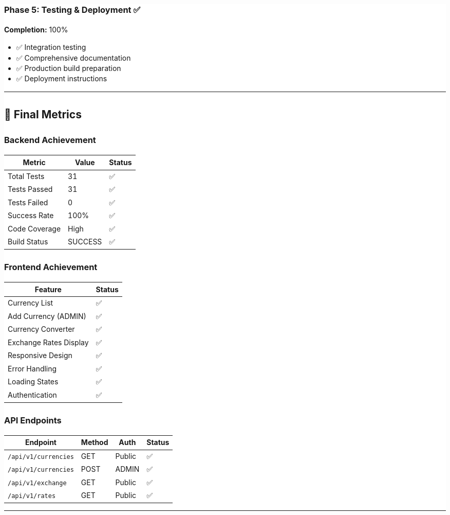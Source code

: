 ### Phase 5: Testing & Deployment ✅
**Completion:** 100%
- ✅ Integration testing
- ✅ Comprehensive documentation
- ✅ Production build preparation
- ✅ Deployment instructions

---

## 🎯 Final Metrics

### Backend Achievement
| Metric | Value | Status |
|--------|-------|--------|
| Total Tests | 31 | ✅ |
| Tests Passed | 31 | ✅ |
| Tests Failed | 0 | ✅ |
| Success Rate | 100% | ✅ |
| Code Coverage | High | ✅ |
| Build Status | SUCCESS | ✅ |

### Frontend Achievement
| Feature | Status |
|---------|--------|
| Currency List | ✅ |
| Add Currency (ADMIN) | ✅ |
| Currency Converter | ✅ |
| Exchange Rates Display | ✅ |
| Responsive Design | ✅ |
| Error Handling | ✅ |
| Loading States | ✅ |
| Authentication | ✅ |

### API Endpoints
| Endpoint | Method | Auth | Status |
|----------|--------|------|--------|
| `/api/v1/currencies` | GET | Public | ✅ |
| `/api/v1/currencies` | POST | ADMIN | ✅ |
| `/api/v1/exchange` | GET | Public | ✅ |
| `/api/v1/rates` | GET | Public | ✅ |

---
